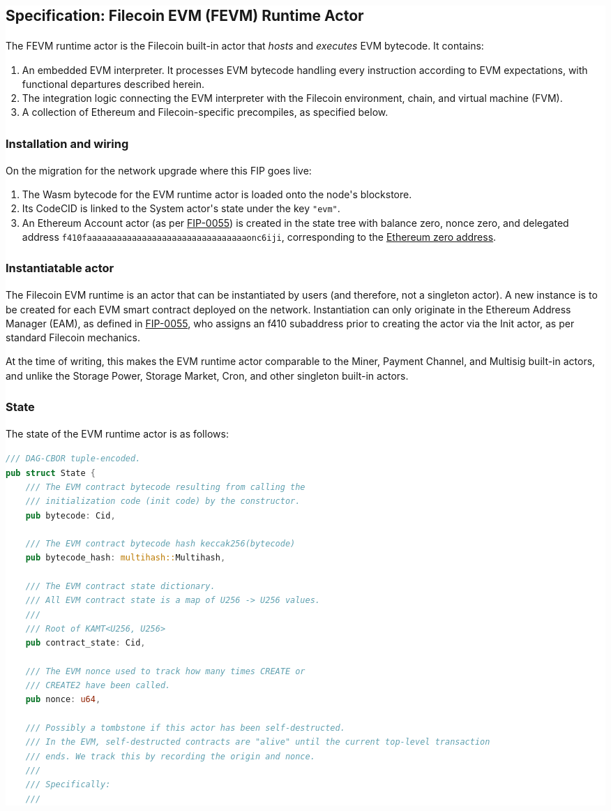 ## Specification: Filecoin EVM (FEVM) Runtime Actor

The FEVM runtime actor is the Filecoin built-in actor that _hosts_ and _executes_ EVM bytecode. It contains:

1. An embedded EVM interpreter.
   It processes EVM bytecode handling every instruction according to EVM expectations, with functional departures described herein.
2. The integration logic connecting the EVM interpreter with the Filecoin environment, chain, and virtual machine (FVM).
3. A collection of Ethereum and Filecoin-specific precompiles, as specified below.

### Installation and wiring

On the migration for the network upgrade where this FIP goes live:

1. The Wasm bytecode for the EVM runtime actor is loaded onto the node's blockstore.
2. Its CodeCID is linked to the System actor's state under the key `"evm"`.
3. An Ethereum Account actor (as per [FIP-0055]) is created in the state tree with balance zero, nonce zero, and delegated address `f410faaaaaaaaaaaaaaaaaaaaaaaaaaaaaaaaonc6iji`, corresponding to the [Ethereum zero address](#ethereum-zero-address).

### Instantiatable actor

The Filecoin EVM runtime is an actor that can be instantiated by users (and therefore, not a singleton actor).
A new instance is to be created for each EVM smart contract deployed on the network.
Instantiation can only originate in the Ethereum Address Manager (EAM), as defined in [FIP-0055], who assigns an f410 subaddress prior to creating the actor via the Init actor, as per standard Filecoin mechanics.

At the time of writing, this makes the EVM runtime actor comparable to the Miner, Payment Channel, and Multisig built-in actors, and unlike the Storage Power, Storage Market, Cron, and other singleton built-in actors.

### State

The state of the EVM runtime actor is as follows:

```rust
/// DAG-CBOR tuple-encoded.
pub struct State {
    /// The EVM contract bytecode resulting from calling the
    /// initialization code (init code) by the constructor.
    pub bytecode: Cid,

    /// The EVM contract bytecode hash keccak256(bytecode)
    pub bytecode_hash: multihash::Multihash,

    /// The EVM contract state dictionary.
    /// All EVM contract state is a map of U256 -> U256 values.
    ///
    /// Root of KAMT<U256, U256>
    pub contract_state: Cid,

    /// The EVM nonce used to track how many times CREATE or
    /// CREATE2 have been called.
    pub nonce: u64,

    /// Possibly a tombstone if this actor has been self-destructed.
    /// In the EVM, self-destructed contracts are "alive" until the current top-level transaction
    /// ends. We track this by recording the origin and nonce.
    ///
    /// Specifically:
    ///
```

[`ethereum-lists/chains`]: https://github.com/ethereum-lists/chains
[`filecoin-project/builtin-actors`]: https://github.com/filecoin-project/builtin-actors
[`filecoin-project/ref-fvm`]: https://github.com/filecoin-project/ref-fvm
[CAIP-2]: https://github.com/ChainAgnostic/CAIPs/blob/master/CAIPs/caip-2.md
[Contract ABI spec]: https://docs.soliditylang.org/en/v0.5.3/abi-spec.html
[EIP-155]: https://eips.ethereum.org/EIPS/eip-155
[EIP-1559]: https://eips.ethereum.org/EIPS/eip-1559
[EIP-3541]: https://eips.ethereum.org/EIPS/eip-3541
[EIP-4399]: https://eips.ethereum.org/EIPS/eip-4399
[Ethereum Paris fork]: https://github.com/ethereum/execution-specs/blob/master/network-upgrades/mainnet-upgrades/
[Ethereum precompiles]: https://www.evm.codes/precompiled
[Filecoin HAMT]: https://ipld.io/specs/advanced-data-layouts/hamt/spec/#appendix-filecoin-hamt-variant
[FIP-0048]: https://github.com/filecoin-project/FIPs/blob/master/FIPS/fip-0048.md
[FIP-0049]: https://github.com/filecoin-project/FIPs/blob/master/FIPS/fip-0049.md
[FIP-0055]: https://github.com/filecoin-project/FIPs/blob/master/FIPS/fip-0055.md
[FRC42 calling convention]: https://github.com/filecoin-project/FIPs/blob/master/FRCs/frc-0042.md
[multicodec]: https://github.com/multiformats/multicodec
[Solidity storage layout]: https://docs.soliditylang.org/en/v0.8.17/internals/layout_in_storage.html
[^1]: [FRC42](https://github.com/filecoin-project/FIPs/blob/master/FRCs/frc-0042.md) hash of `InvokeEVM`.